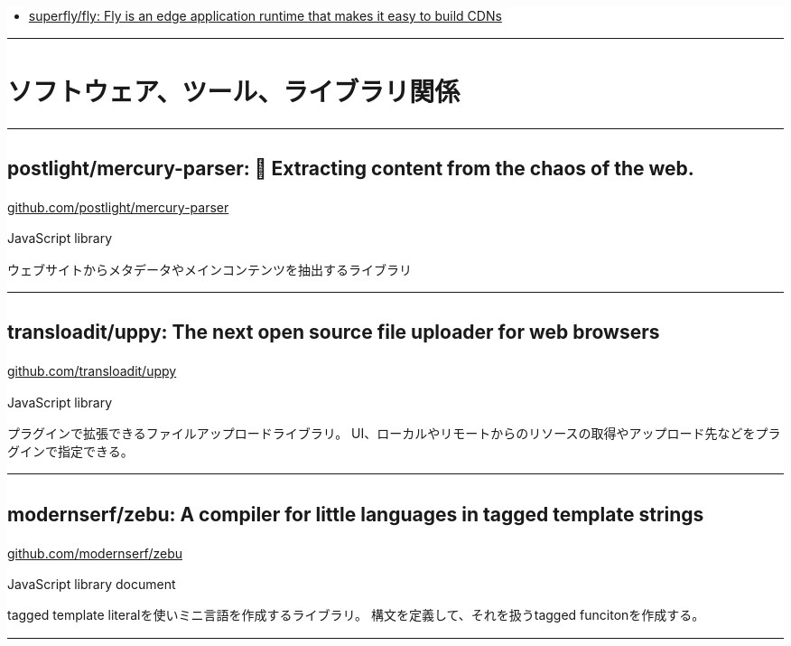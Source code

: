 - [superfly/fly: Fly is an edge application runtime that makes it easy to build CDNs](https://github.com/superfly/fly "superfly/fly: Fly is an edge application runtime that makes it easy to build CDNs")

----
<h1 class="site-genre">ソフトウェア、ツール、ライブラリ関係</h1>

----

## postlight/mercury-parser: 📜 Extracting content from the chaos of the web.
[github.com/postlight/mercury-parser](https://github.com/postlight/mercury-parser "postlight/mercury-parser: 📜 Extracting content from the chaos of the web.")
<p class="jser-tags jser-tag-icon"><span class="jser-tag">JavaScript</span> <span class="jser-tag">library</span></p>

ウェブサイトからメタデータやメインコンテンツを抽出するライブラリ


----

## transloadit/uppy: The next open source file uploader for web browsers
[github.com/transloadit/uppy](https://github.com/transloadit/uppy "transloadit/uppy: The next open source file uploader for web browsers")
<p class="jser-tags jser-tag-icon"><span class="jser-tag">JavaScript</span> <span class="jser-tag">library</span></p>

プラグインで拡張できるファイルアップロードライブラリ。
UI、ローカルやリモートからのリソースの取得やアップロード先などをプラグインで指定できる。


----

## modernserf/zebu: A compiler for little languages in tagged template strings
[github.com/modernserf/zebu](https://github.com/modernserf/zebu "modernserf/zebu: A compiler for little languages in tagged template strings")
<p class="jser-tags jser-tag-icon"><span class="jser-tag">JavaScript</span> <span class="jser-tag">library</span> <span class="jser-tag">document</span></p>

tagged template literalを使いミニ言語を作成するライブラリ。 構文を定義して、それを扱うtagged funcitonを作成する。


----

